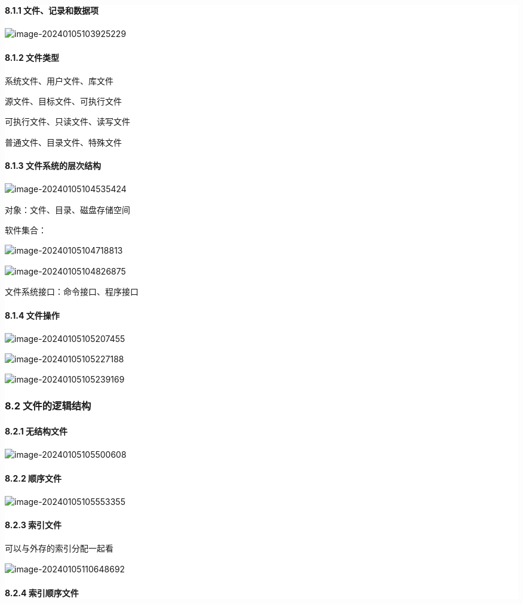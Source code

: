 #### 8.1.1 文件、记录和数据项

![image-20240105103925229](https://media.opennet.top/i/2024/01/05/h265ot-0.png)

#### 8.1.2 文件类型

系统文件、用户文件、库文件

源文件、目标文件、可执行文件

可执行文件、只读文件、读写文件

普通文件、目录文件、特殊文件

#### 8.1.3 文件系统的层次结构

![image-20240105104535424](https://media.opennet.top/i/2024/01/05/h61lf8-0.png)

对象：文件、目录、磁盘存储空间

软件集合：

![image-20240105104718813](https://media.opennet.top/i/2024/01/05/h6w8wf-0.png)

![image-20240105104826875](https://media.opennet.top/i/2024/01/05/h7jng0-0.png)

文件系统接口：命令接口、程序接口

#### 8.1.4 文件操作

![image-20240105105207455](https://media.opennet.top/i/2024/01/05/h9syhn-0.png)

![image-20240105105227188](https://media.opennet.top/i/2024/01/05/h9xcfk-0.png)

![image-20240105105239169](https://media.opennet.top/i/2024/01/05/ha89g6-0.png)

### 8.2 文件的逻辑结构

#### 8.2.1 无结构文件

![image-20240105105500608](https://media.opennet.top/i/2024/01/05/hbjr7t-0.png)

#### 8.2.2 顺序文件

![image-20240105105553355](https://media.opennet.top/i/2024/01/05/hc3q4f-0.png)

#### 8.2.3 索引文件

可以与外存的索引分配一起看

![image-20240105110648692](https://media.opennet.top/i/2024/01/05/himds7-0.png)

#### 8.2.4 索引顺序文件
